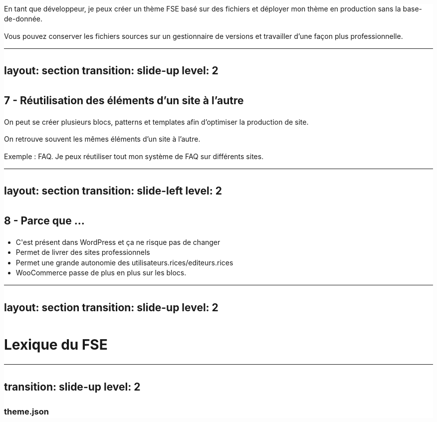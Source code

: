 <div class="mt-10"></div>
En tant que développeur, je peux créer un thème FSE basé sur des fichiers et déployer mon thème en production sans la base-de-donnée.

Vous pouvez conserver les fichiers sources sur un gestionnaire de versions et travailler d’une façon plus professionnelle.


---
layout: section
transition: slide-up
level: 2
---

## 7 - Réutilisation des éléments d’un site à l’autre

<div class="mt-10"></div>
On peut se créer plusieurs blocs, patterns et templates afin d’optimiser la production de site.

On retrouve souvent les mêmes éléments d’un site à l’autre.

Exemple : FAQ. Je peux réutiliser tout mon système de FAQ sur différents sites.

---
layout: section
transition: slide-left
level: 2
---

## 8 - Parce que ...

- C'est présent dans WordPress et ça ne risque pas de changer
- Permet de livrer des sites professionnels
- Permet une grande autonomie des utilisateurs.rices/editeurs.rices
- WooCommerce passe de plus en plus sur les blocs.


---
layout: section
transition: slide-up
level: 2
---

# Lexique du FSE


---
transition: slide-up
level: 2
---

### theme.json
